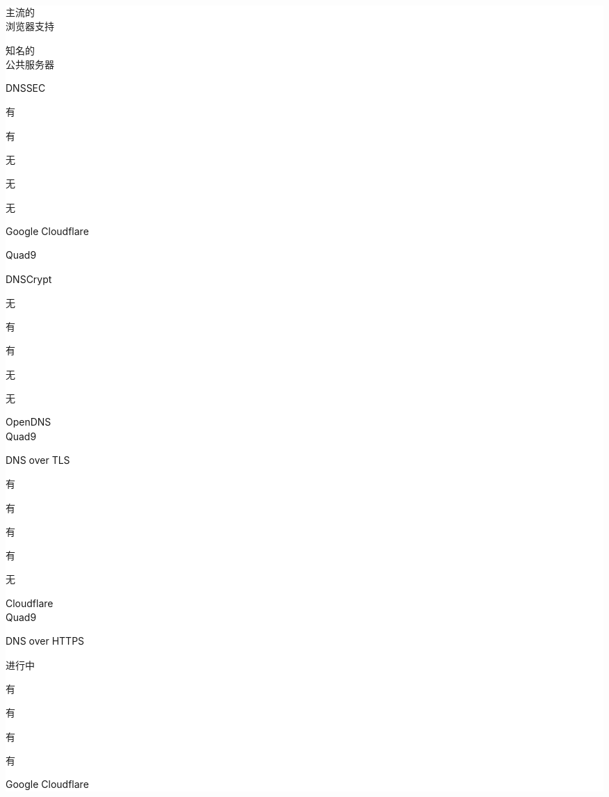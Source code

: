 主流的  
浏览器支持

知名的  
公共服务器

DNSSEC

有

有

无

无

无

Google Cloudflare

Quad9

DNSCrypt

无

有

有

无

无

OpenDNS  
Quad9

DNS over TLS

有

有

有

有

无

Cloudflare  
Quad9

DNS over HTTPS

进行中

有

有

有

有

Google Cloudflare
